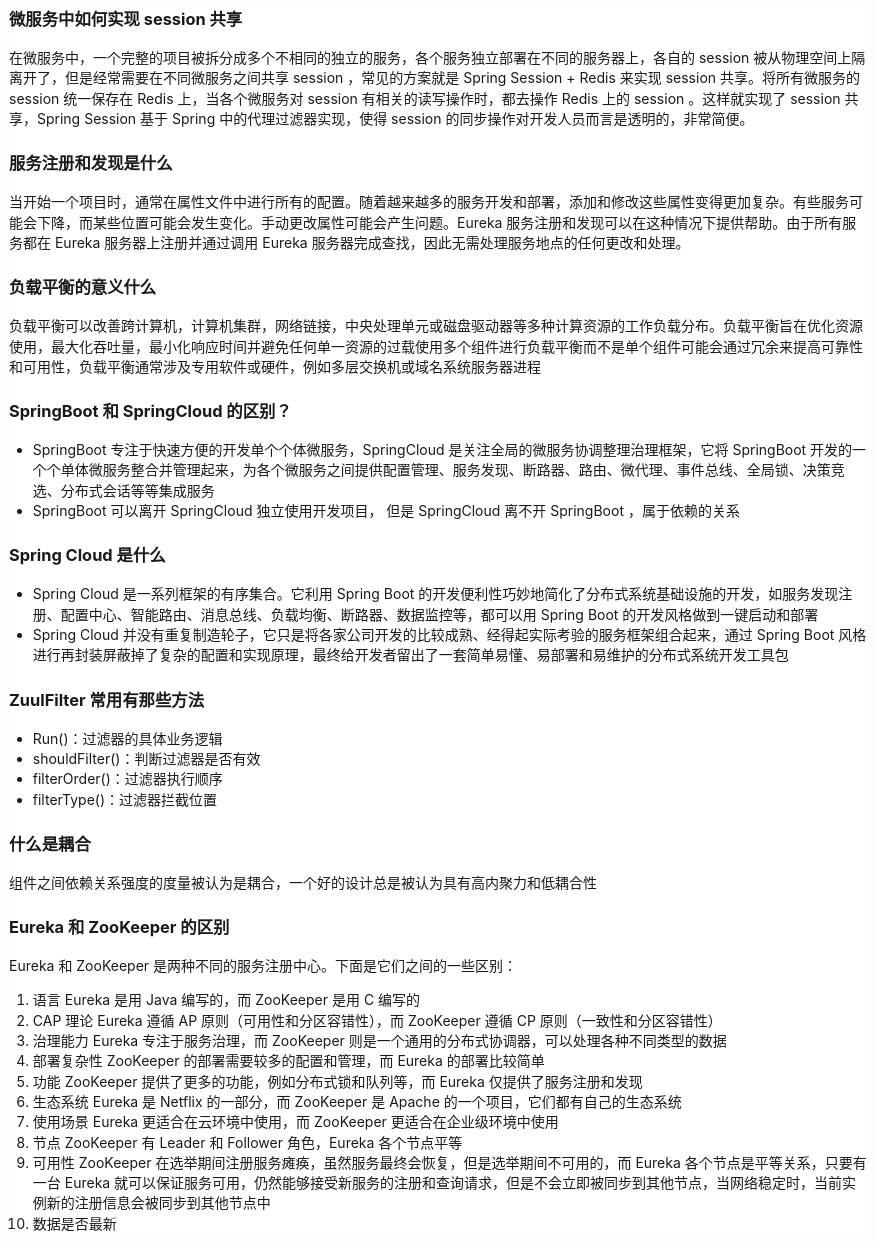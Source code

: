 ### 微服务中如何实现 session 共享

在微服务中，一个完整的项目被拆分成多个不相同的独立的服务，各个服务独立部署在不同的服务器上，各自的 session 被从物理空间上隔离开了，但是经常需要在不同微服务之间共享 session ，常见的方案就是 Spring Session + Redis 来实现 session 共享。将所有微服务的 session 统一保存在 Redis 上，当各个微服务对 session 有相关的读写操作时，都去操作 Redis 上的 session 。这样就实现了 session 共享，Spring Session 基于 Spring 中的代理过滤器实现，使得 session 的同步操作对开发人员而言是透明的，非常简便。

### 服务注册和发现是什么

当开始一个项目时，通常在属性文件中进行所有的配置。随着越来越多的服务开发和部署，添加和修改这些属性变得更加复杂。有些服务可能会下降，而某些位置可能会发生变化。手动更改属性可能会产生问题。Eureka 服务注册和发现可以在这种情况下提供帮助。由于所有服务都在 Eureka 服务器上注册并通过调用 Eureka 服务器完成查找，因此无需处理服务地点的任何更改和处理。

### 负载平衡的意义什么

负载平衡可以改善跨计算机，计算机集群，网络链接，中央处理单元或磁盘驱动器等多种计算资源的工作负载分布。负载平衡旨在优化资源使用，最大化吞吐量，最小化响应时间并避免任何单一资源的过载使用多个组件进行负载平衡而不是单个组件可能会通过冗余来提高可靠性和可用性，负载平衡通常涉及专用软件或硬件，例如多层交换机或域名系统服务器进程

### SpringBoot 和 SpringCloud 的区别？

-   SpringBoot 专注于快速方便的开发单个个体微服务，SpringCloud 是关注全局的微服务协调整理治理框架，它将 SpringBoot 开发的一个个单体微服务整合并管理起来，为各个微服务之间提供配置管理、服务发现、断路器、路由、微代理、事件总线、全局锁、决策竞选、分布式会话等等集成服务
-   SpringBoot 可以离开 SpringCloud 独立使用开发项目， 但是 SpringCloud 离不开 SpringBoot ，属于依赖的关系

### Spring Cloud 是什么

-   Spring Cloud 是一系列框架的有序集合。它利用 Spring Boot 的开发便利性巧妙地简化了分布式系统基础设施的开发，如服务发现注册、配置中心、智能路由、消息总线、负载均衡、断路器、数据监控等，都可以用 Spring Boot 的开发风格做到一键启动和部署
-   Spring Cloud 并没有重复制造轮子，它只是将各家公司开发的比较成熟、经得起实际考验的服务框架组合起来，通过 Spring Boot 风格进行再封装屏蔽掉了复杂的配置和实现原理，最终给开发者留出了一套简单易懂、易部署和易维护的分布式系统开发工具包

### ZuulFilter 常用有那些方法

-   Run()：过滤器的具体业务逻辑
-   shouldFilter()：判断过滤器是否有效
-   filterOrder()：过滤器执行顺序
-   filterType()：过滤器拦截位置

### 什么是耦合

组件之间依赖关系强度的度量被认为是耦合，一个好的设计总是被认为具有高内聚力和低耦合性

### Eureka 和 ZooKeeper 的区别

Eureka 和 ZooKeeper 是两种不同的服务注册中心。下面是它们之间的一些区别：

1. 语言
   Eureka 是用 Java 编写的，而 ZooKeeper 是用 C 编写的
2. CAP 理论
   Eureka 遵循 AP 原则（可用性和分区容错性），而 ZooKeeper 遵循 CP 原则（一致性和分区容错性）
3. 治理能力
   Eureka 专注于服务治理，而 ZooKeeper 则是一个通用的分布式协调器，可以处理各种不同类型的数据
4. 部署复杂性
   ZooKeeper 的部署需要较多的配置和管理，而 Eureka 的部署比较简单
5. 功能
   ZooKeeper 提供了更多的功能，例如分布式锁和队列等，而 Eureka 仅提供了服务注册和发现
6. 生态系统
   Eureka 是 Netflix 的一部分，而 ZooKeeper 是 Apache 的一个项目，它们都有自己的生态系统
7. 使用场景
   Eureka 更适合在云环境中使用，而 ZooKeeper 更适合在企业级环境中使用
8. 节点
   ZooKeeper 有 Leader 和 Follower 角色，Eureka 各个节点平等
9. 可用性
   ZooKeeper 在选举期间注册服务瘫痪，虽然服务最终会恢复，但是选举期间不可用的，而 Eureka 各个节点是平等关系，只要有一台 Eureka 就可以保证服务可用，仍然能够接受新服务的注册和查询请求，但是不会立即被同步到其他节点，当网络稳定时，当前实例新的注册信息会被同步到其他节点中
10. 数据是否最新